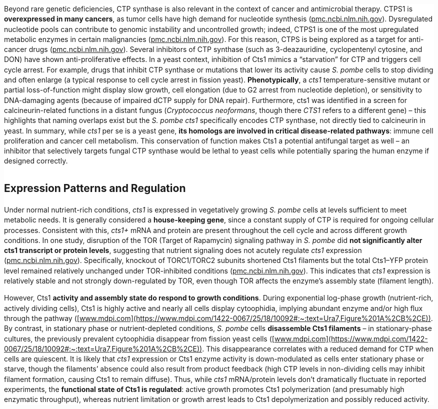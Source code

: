 Beyond rare genetic deficiencies, CTP synthase is also relevant in the context of cancer and antimicrobial therapy. CTPS1 is **overexpressed in many cancers**, as tumor cells have high demand for nucleotide synthesis ([pmc.ncbi.nlm.nih.gov](https://pmc.ncbi.nlm.nih.gov/articles/PMC6779450/#:~:text=CTP%20synthase%20%28CTPS%29,12%E2%80%93%20%2014)). Dysregulated nucleotide pools can contribute to genomic instability and uncontrolled growth; indeed, CTPS1 is one of the most upregulated metabolic enzymes in certain malignancies ([pmc.ncbi.nlm.nih.gov](https://pmc.ncbi.nlm.nih.gov/articles/PMC6779450/#:~:text=CTP%20synthase%20%28CTPS%29,12%E2%80%93%20%2014)). For this reason, CTPS is being explored as a target for anti-cancer drugs ([pmc.ncbi.nlm.nih.gov](https://pmc.ncbi.nlm.nih.gov/articles/PMC6779450/#:~:text=CTP%20synthase%20%28CTPS%29,12%E2%80%93%20%2014)). Several inhibitors of CTP synthase (such as 3-deazauridine, cyclopentenyl cytosine, and DON) have shown anti-proliferative effects. In a yeast context, inhibition of Cts1 mimics a “starvation” for CTP and triggers cell cycle arrest. For example, drugs that inhibit CTP synthase or mutations that lower its activity cause *S. pombe* cells to stop dividing and often enlarge (a typical response to cell cycle arrest in fission yeast). **Phenotypically**, a *cts1* temperature-sensitive mutant or partial loss-of-function might display slow growth, cell elongation (due to G2 arrest from nucleotide depletion), or sensitivity to DNA-damaging agents (because of impaired dCTP supply for DNA repair). Furthermore, cts1 was identified in a screen for calcineurin-related functions in a distant fungus (*Cryptococcus neoformans*, though there *CTS1* refers to a different gene) – this highlights that naming overlaps exist but the *S. pombe cts1* specifically encodes CTP synthase, not directly tied to calcineurin in yeast. In summary, while *cts1* per se is a yeast gene, **its homologs are involved in critical disease-related pathways**: immune cell proliferation and cancer cell metabolism. This conservation of function makes Cts1 a potential antifungal target as well – an inhibitor that selectively targets fungal CTP synthase would be lethal to yeast cells while potentially sparing the human enzyme if designed correctly.

## **Expression Patterns and Regulation**  
Under normal nutrient-rich conditions, *cts1* is expressed in vegetatively growing *S. pombe* cells at levels sufficient to meet metabolic needs. It is generally considered a **house-keeping gene**, since a constant supply of CTP is required for ongoing cellular processes. Consistent with this, *cts1+* mRNA and protein are present throughout the cell cycle and across different growth conditions. In one study, disruption of the TOR (Target of Rapamycin) signaling pathway in *S. pombe* did **not significantly alter cts1 transcript or protein levels**, suggesting that nutrient signaling does not acutely regulate *cts1* expression ([pmc.ncbi.nlm.nih.gov](https://pmc.ncbi.nlm.nih.gov/articles/PMC6779450/#:~:text=yet%20significant%20%28p%20,In)). Specifically, knockout of TORC1/TORC2 subunits shortened Cts1 filaments but the total Cts1–YFP protein level remained relatively unchanged under TOR-inhibited conditions ([pmc.ncbi.nlm.nih.gov](https://pmc.ncbi.nlm.nih.gov/articles/PMC6779450/#:~:text=yet%20significant%20%28p%20,In)). This indicates that *cts1* expression is relatively stable and not strongly down-regulated by TOR, even though TOR affects the enzyme’s assembly state (filament length). 

However, Cts1 **activity and assembly state do respond to growth conditions**. During exponential log-phase growth (nutrient-rich, actively dividing cells), Cts1 is highly active and nearly all cells display cytoophidia, implying abundant enzyme and/or high flux through the pathway ([www.mdpi.com](https://www.mdpi.com/1422-0067/25/18/10092#:~:text=Ura7,Figure%201A%2CB%2CE)). By contrast, in stationary phase or nutrient-depleted conditions, *S. pombe* cells **disassemble Cts1 filaments** – in stationary-phase cultures, the previously prevalent cytoophidia disappear from fission yeast cells ([www.mdpi.com](https://www.mdpi.com/1422-0067/25/18/10092#:~:text=Ura7,Figure%201A%2CB%2CE)). This disappearance correlates with a reduced demand for CTP when cells are quiescent. It is likely that *cts1* expression or Cts1 enzyme activity is down-modulated as cells enter stationary phase or starve, though the filaments’ absence could also result from product feedback (high CTP levels in non-dividing cells may inhibit filament formation, causing Cts1 to remain diffuse). Thus, while *cts1* mRNA/protein levels don’t dramatically fluctuate in reported experiments, the **functional state of Cts1 is regulated**: active growth promotes Cts1 polymerization (and presumably high enzymatic throughput), whereas nutrient limitation or growth arrest leads to Cts1 depolymerization and possibly reduced activity.
